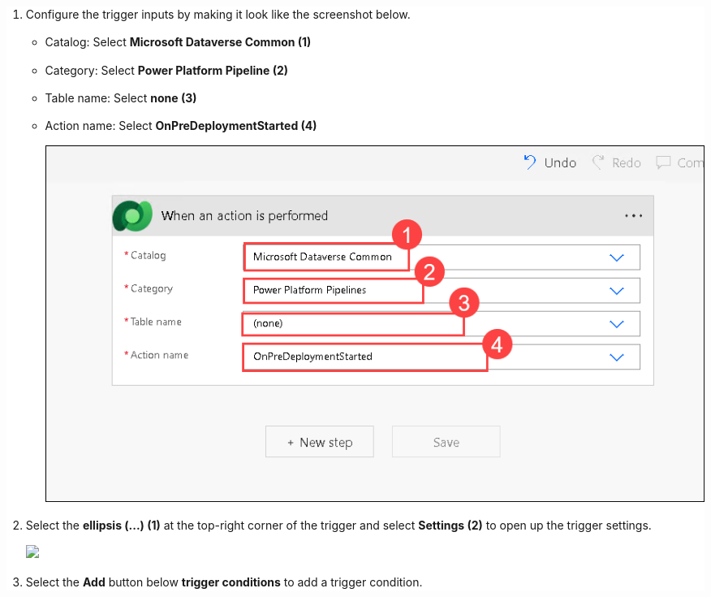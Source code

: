 1. Configure the trigger inputs by making it look like the screenshot below.

    - Catalog: Select **Microsoft Dataverse Common (1)**
    - Category: Select **Power Platform Pipeline (2)**
    - Table name: Select **none (3)**
    - Action name: Select **OnPreDeploymentStarted (4)**

      ![](./assets/bs104.png)

1. Select the **ellipsis (...) (1)** at the top-right corner of the trigger and select **Settings (2)** to open up the trigger settings.

    ![](./assets/extend-pipeline-cloud-flow-trigger-open-settings(1).png)

1. Select the **Add** button below **trigger conditions** to add a trigger condition.
